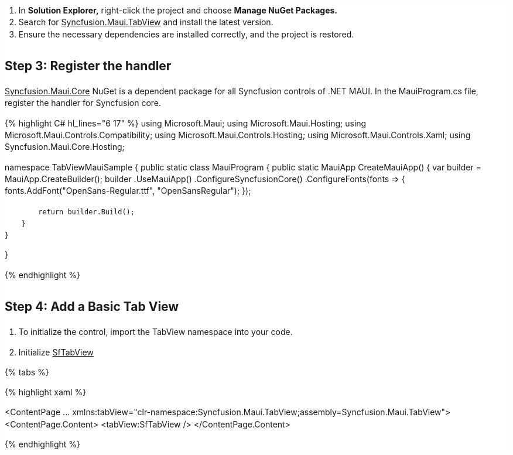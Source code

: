 1. In **Solution Explorer,** right-click the project and choose **Manage NuGet Packages.**
2. Search for [Syncfusion.Maui.TabView](https://www.nuget.org/packages/Syncfusion.Maui.TabView/) and install the latest version.
3. Ensure the necessary dependencies are installed correctly, and the project is restored.

## Step 3: Register the handler

[Syncfusion.Maui.Core](https://www.nuget.org/packages/Syncfusion.Maui.Core/) NuGet is a dependent package for all Syncfusion controls of .NET MAUI. In the MauiProgram.cs file, register the handler for Syncfusion core.

{% highlight C# hl_lines="6 17" %}
using Microsoft.Maui;
using Microsoft.Maui.Hosting;
using Microsoft.Maui.Controls.Compatibility;
using Microsoft.Maui.Controls.Hosting;
using Microsoft.Maui.Controls.Xaml;
using Syncfusion.Maui.Core.Hosting;

namespace TabViewMauiSample
{
    public static class MauiProgram
    {
        public static MauiApp CreateMauiApp()
        {
            var builder = MauiApp.CreateBuilder();
            builder
            .UseMauiApp<App>()
            .ConfigureSyncfusionCore()
            .ConfigureFonts(fonts =>
            {
                fonts.AddFont("OpenSans-Regular.ttf", "OpenSansRegular");
            });

            return builder.Build();
        }
    }
}

{% endhighlight %} 

## Step 4: Add a Basic Tab View

1. To initialize the control, import the TabView namespace into your code.

2. Initialize [SfTabView](https://help.syncfusion.com/cr/maui/Syncfusion.Maui.TabView.SfTabView.html?tabs=tabid-1)

{% tabs %}

{% highlight xaml %}

<?xml version="1.0" encoding="utf-8" ?>
<ContentPage 
            ...
            xmlns:tabView="clr-namespace:Syncfusion.Maui.TabView;assembly=Syncfusion.Maui.TabView">
    <ContentPage.Content> 
        <tabView:SfTabView /> 
    </ContentPage.Content>  
</ContentPage>
	
{% endhighlight %}
